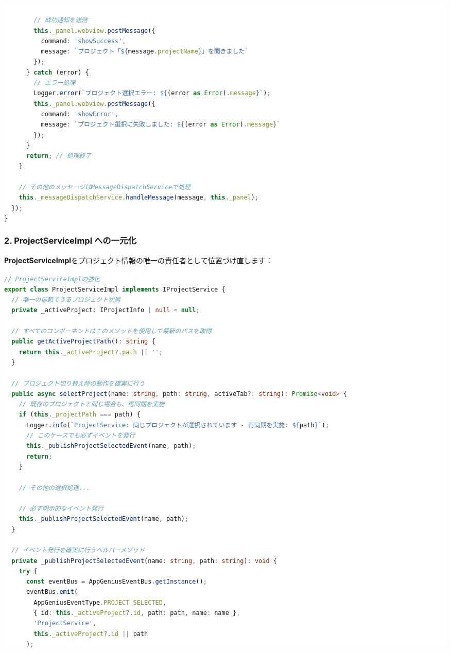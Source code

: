 ```typescript
        
        // 成功通知を送信
        this._panel.webview.postMessage({
          command: 'showSuccess',
          message: `プロジェクト「${message.projectName}」を開きました`
        });
      } catch (error) {
        // エラー処理
        Logger.error(`プロジェクト選択エラー: ${(error as Error).message}`);
        this._panel.webview.postMessage({
          command: 'showError',
          message: `プロジェクト選択に失敗しました: ${(error as Error).message}`
        });
      }
      return; // 処理終了
    }
    
    // その他のメッセージはMessageDispatchServiceで処理
    this._messageDispatchService.handleMessage(message, this._panel);
  });
}
```

### 2. ProjectServiceImpl への一元化

**ProjectServiceImpl**をプロジェクト情報の唯一の責任者として位置づけ直します：

```typescript
// ProjectServiceImplの強化
export class ProjectServiceImpl implements IProjectService {
  // 唯一の信頼できるプロジェクト状態
  private _activeProject: IProjectInfo | null = null;
  
  // すべてのコンポーネントはこのメソッドを使用して最新のパスを取得
  public getActiveProjectPath(): string {
    return this._activeProject?.path || '';
  }
  
  // プロジェクト切り替え時の動作を確実に行う
  public async selectProject(name: string, path: string, activeTab?: string): Promise<void> {
    // 既存のプロジェクトと同じ場合も、再同期を実施
    if (this._projectPath === path) {
      Logger.info(`ProjectService: 同じプロジェクトが選択されています - 再同期を実施: ${path}`);
      // このケースでも必ずイベントを発行
      this._publishProjectSelectedEvent(name, path);
      return;
    }
    
    // その他の選択処理...
    
    // 必ず明示的なイベント発行
    this._publishProjectSelectedEvent(name, path);
  }
  
  // イベント発行を確実に行うヘルパーメソッド
  private _publishProjectSelectedEvent(name: string, path: string): void {
    try {
      const eventBus = AppGeniusEventBus.getInstance();
      eventBus.emit(
        AppGeniusEventType.PROJECT_SELECTED,
        { id: this._activeProject?.id, path: path, name: name },
        'ProjectService',
        this._activeProject?.id || path
      );
```